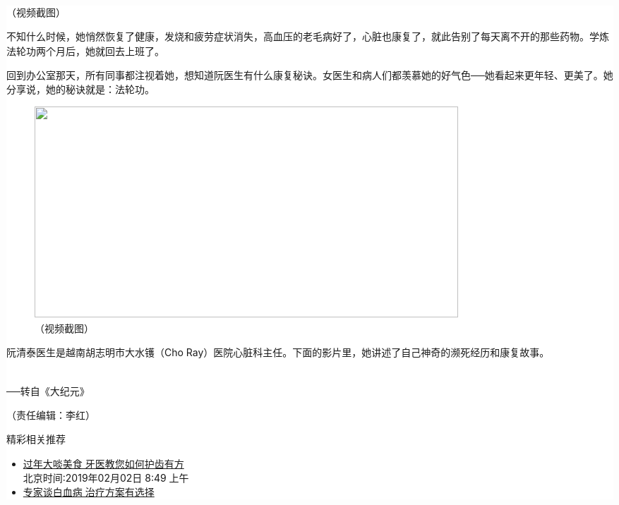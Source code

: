   （视频截图）
  </figcaption>
 </figure>
 <p>
  不知什么时候，她悄然恢复了健康，发烧和疲劳症状消失，高血压的老毛病好了，心脏也康复了，就此告别了每天离不开的那些药物。学炼法轮功两个月后，她就回去上班了。
 </p>
 <p>
  回到办公室那天，所有同事都注视着她，想知道阮医生有什么康复秘诀。女医生和病人们都羡慕她的好气色──她看起来更年轻、更美了。她分享说，她的秘诀就是：法轮功。
 </p>
 <figure class="wp-caption alignnone" id="attachment_102484876" style="max-width: 600px">
  <img alt="" class="size-full wp-image-102484876" height="299" src="https://www.ntdtv.com/assets/uploads/2019/01/7-11.jpg" width="600"/>
  <figcaption class="wp-caption-text">
   （视频截图）
  </figcaption>
 </figure>
 <p>
  阮清泰医生是越南胡志明市大水镬（Cho Ray）医院心脏科主任。下面的影片里，她讲述了自己神奇的濒死经历和康复故事。
 </p>
 <p>
  <div class="video_fit_container">
   <div class="wp-video" style="width: 640px;">
    <!--[if lt IE 9]><script>document.createElement('video');</script><![endif]-->
    <video class="ntd-video-wrap" controls="controls" height="360" id="video-102484868-1" preload="metadata" width="640">
     <source src="https://vs.ntd.tv/2019/0109/cc2a9f33-ddb4-44cc-5f92-c799be149034/video_720p.mp4?_=1" type="video/mp4"/>
     <a href="https://vs.ntd.tv/2019/0109/cc2a9f33-ddb4-44cc-5f92-c799be149034/video_720p.mp4">
      https://vs.ntd.tv/2019/0109/cc2a9f33-ddb4-44cc-5f92-c799be149034/video_720p.mp4
     </a>
    </video>
   </div>
  </div>
  <br>
   ──转自《大纪元》
  </br>
 </p>
 <p>
  （责任编辑：李红）
 </p>
 <div class="single_ad">
 </div>
 <div class="post_related">
  <div class="related-news">
   <span class="related-title">
    精彩相关推荐
   </span>
  </div>
  <div class="related-list">
   <ul class="related-posts">
    <li>
     <div class="post-title">
      <a class="txt" href="https://www.ntdtv.com/gb/2019/02/02/a102502575.html" target="_blank">
       过年大啖美食 牙医教您如何护齿有方
      </a>
      <div class="post-date">
       北京时间:2019年02月02日 8:49 上午
      </div>
     </div>
    </li>
    <li>
     <div class="post-title">
      <a class="txt" href="https://www.ntdtv.com/gb/2019/02/01/a102501984.html" target="_blank">
       专家谈白血病 治疗方案有选择